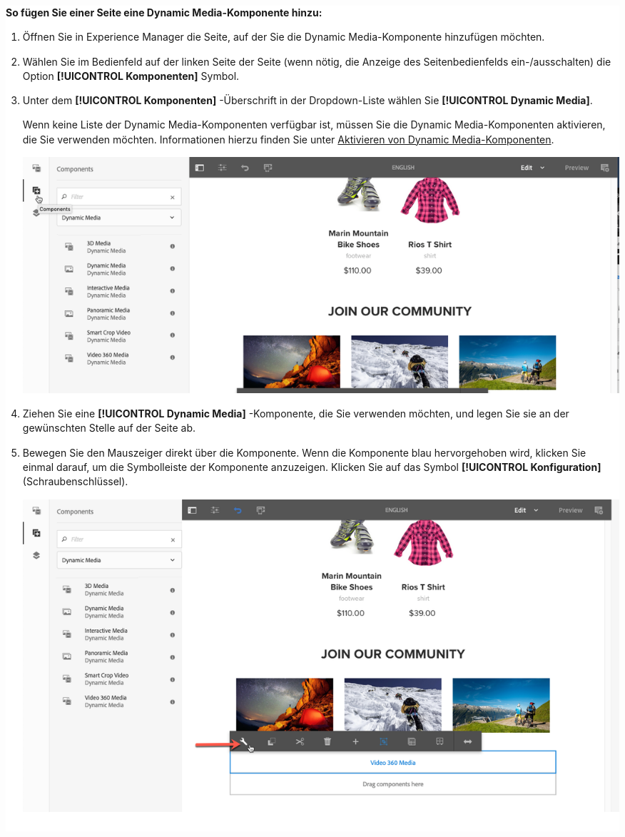 **So fügen Sie einer Seite eine Dynamic Media-Komponente hinzu:**

1. Öffnen Sie in Experience Manager die Seite, auf der Sie die Dynamic Media-Komponente hinzufügen möchten.
1. Wählen Sie im Bedienfeld auf der linken Seite der Seite (wenn nötig, die Anzeige des Seitenbedienfelds ein-/ausschalten) die Option **[!UICONTROL Komponenten]** Symbol.
1. Unter dem **[!UICONTROL Komponenten]** -Überschrift in der Dropdown-Liste wählen Sie **[!UICONTROL Dynamic Media]**.

   Wenn keine Liste der Dynamic Media-Komponenten verfügbar ist, müssen Sie die Dynamic Media-Komponenten aktivieren, die Sie verwenden möchten. Informationen hierzu finden Sie unter [Aktivieren von Dynamic Media-Komponenten](#enabling-dynamic-media-components).

   ![6_5_360video_wcmcomponent](/help/assets/assets/6_5_360video_wcmcomponent.png)

1. Ziehen Sie eine **[!UICONTROL Dynamic Media]** -Komponente, die Sie verwenden möchten, und legen Sie sie an der gewünschten Stelle auf der Seite ab.

1. Bewegen Sie den Mauszeiger direkt über die Komponente. Wenn die Komponente blau hervorgehoben wird, klicken Sie einmal darauf, um die Symbolleiste der Komponente anzuzeigen. Klicken Sie auf das Symbol **[!UICONTROL Konfiguration]** (Schraubenschlüssel).

   ![6_5_360video_wcmcomponentconfigure](/help/assets/assets/6_5_360video_wcmcomponentconfigure.png)
